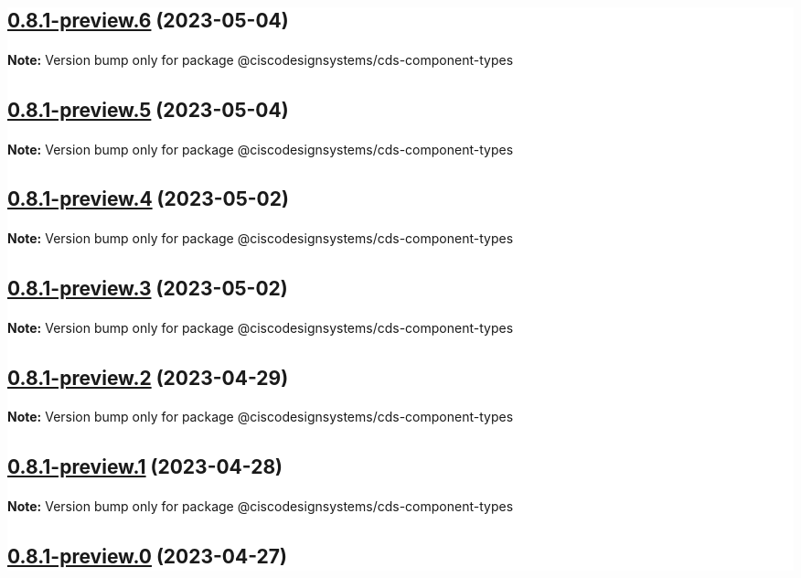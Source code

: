 ## [0.8.1-preview.6](https://github.com/ciscodesignsystems/magnetic-common-design-system/compare/v0.8.0...v0.8.1-preview.6) (2023-05-04)

**Note:** Version bump only for package @ciscodesignsystems/cds-component-types





## [0.8.1-preview.5](https://github.com/ciscodesignsystems/magnetic-common-design-system/compare/v0.8.0...v0.8.1-preview.5) (2023-05-04)

**Note:** Version bump only for package @ciscodesignsystems/cds-component-types





## [0.8.1-preview.4](https://github.com/ciscodesignsystems/magnetic-common-design-system/compare/v0.8.0...v0.8.1-preview.4) (2023-05-02)

**Note:** Version bump only for package @ciscodesignsystems/cds-component-types





## [0.8.1-preview.3](https://github.com/ciscodesignsystems/magnetic-common-design-system/compare/v0.8.0...v0.8.1-preview.3) (2023-05-02)

**Note:** Version bump only for package @ciscodesignsystems/cds-component-types





## [0.8.1-preview.2](https://github.com/ciscodesignsystems/magnetic-common-design-system/compare/v0.8.0...v0.8.1-preview.2) (2023-04-29)

**Note:** Version bump only for package @ciscodesignsystems/cds-component-types





## [0.8.1-preview.1](https://github.com/ciscodesignsystems/magnetic-common-design-system/compare/v0.8.0...v0.8.1-preview.1) (2023-04-28)

**Note:** Version bump only for package @ciscodesignsystems/cds-component-types





## [0.8.1-preview.0](https://github.com/ciscodesignsystems/magnetic-common-design-system/compare/v0.8.0...v0.8.1-preview.0) (2023-04-27)
